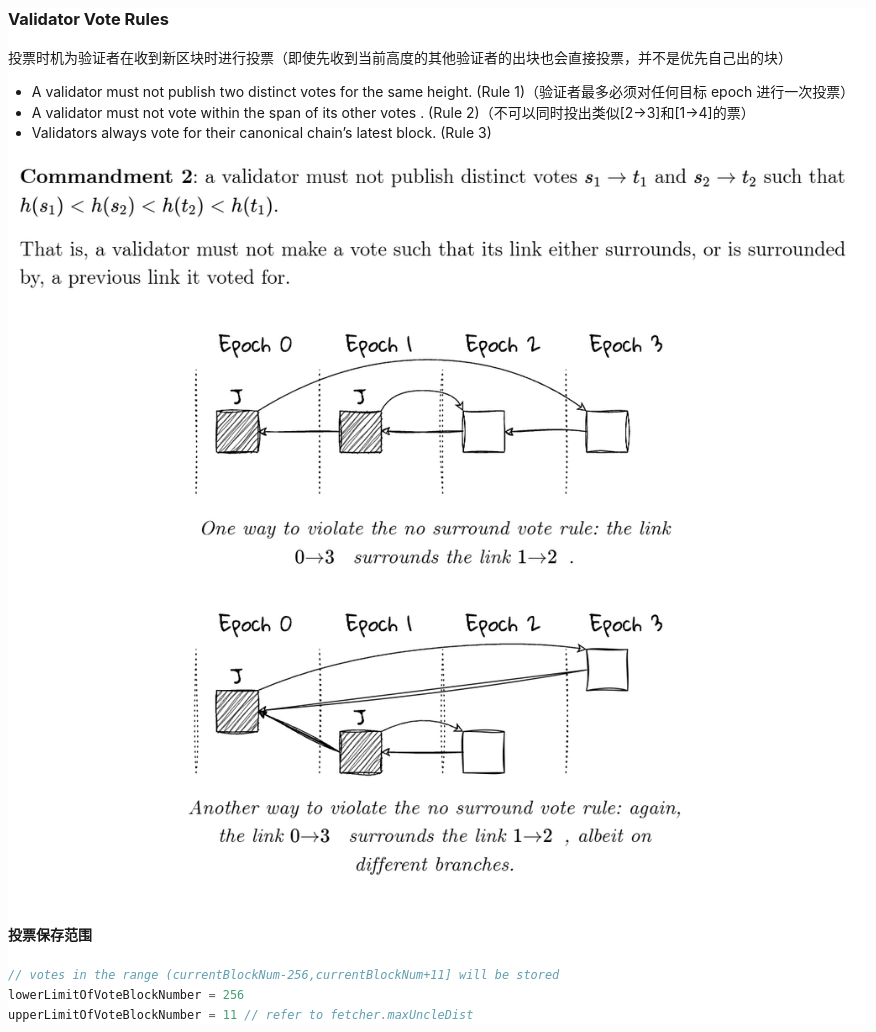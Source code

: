 ### Validator Vote Rules

投票时机为验证者在收到新区块时进行投票（即使先收到当前高度的其他验证者的出块也会直接投票，并不是优先自己出的块）

- A validator must not publish two distinct votes for the same height. (Rule 1)（验证者最多必须对任何目标 epoch 进行一次投票）
- A validator must not vote within the span of its other votes . (Rule 2)（不可以同时投出类似[2->3]和[1->4]的票）
- Validators always vote for their canonical chain’s latest block. (Rule 3)

![image-20240919162108084](img/image-20240919162108084.png)

#### 投票保存范围

```go
// votes in the range (currentBlockNum-256,currentBlockNum+11] will be stored
lowerLimitOfVoteBlockNumber = 256
upperLimitOfVoteBlockNumber = 11 // refer to fetcher.maxUncleDist
```
